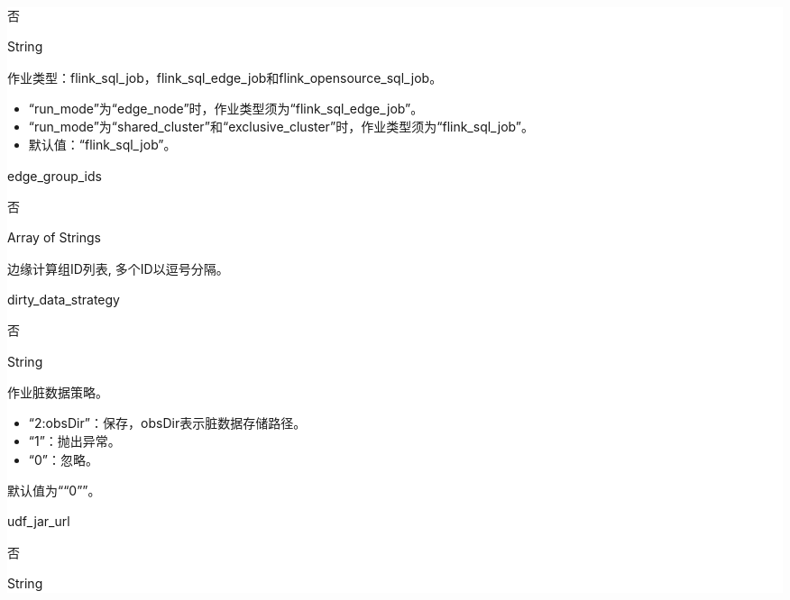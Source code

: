 <td class="cellrowborder" valign="top" width="12.13%" headers="mcps1.2.5.1.2 "><p id="p192177311117"><a name="p192177311117"></a><a name="p192177311117"></a>否</p>
</td>
<td class="cellrowborder" valign="top" width="11.64%" headers="mcps1.2.5.1.3 "><p id="p112174313119"><a name="p112174313119"></a><a name="p112174313119"></a>String</p>
</td>
<td class="cellrowborder" valign="top" width="55.38999999999999%" headers="mcps1.2.5.1.4 "><p id="p597173717169"><a name="p597173717169"></a><a name="p597173717169"></a>作业类型：flink_sql_job，flink_sql_edge_job和flink_opensource_sql_job。</p>
<a name="ul14520163841811"></a><a name="ul14520163841811"></a><ul id="ul14520163841811"><li><span class="parmname" id="parmname1748418271424"><a name="parmname1748418271424"></a><a name="parmname1748418271424"></a>“run_mode”</span>为<span class="parmvalue" id="parmvalue15545194114212"><a name="parmvalue15545194114212"></a><a name="parmvalue15545194114212"></a>“edge_node”</span>时，作业类型须为<span class="parmvalue" id="parmvalue13231105016210"><a name="parmvalue13231105016210"></a><a name="parmvalue13231105016210"></a>“flink_sql_edge_job”</span>。</li><li><span class="parmname" id="parmname161164111317"><a name="parmname161164111317"></a><a name="parmname161164111317"></a>“run_mode”</span>为<span class="parmvalue" id="parmvalue107543111135"><a name="parmvalue107543111135"></a><a name="parmvalue107543111135"></a>“shared_cluster”</span>和<span class="parmvalue" id="parmvalue9376163016313"><a name="parmvalue9376163016313"></a><a name="parmvalue9376163016313"></a>“exclusive_cluster”</span>时，作业类型须为<span class="parmvalue" id="parmvalue896194012318"><a name="parmvalue896194012318"></a><a name="parmvalue896194012318"></a>“flink_sql_job”</span>。</li><li>默认值：<span class="parmvalue" id="parmvalue1468113274417"><a name="parmvalue1468113274417"></a><a name="parmvalue1468113274417"></a>“flink_sql_job”</span>。</li></ul>
</td>
</tr>
<tr id="row2021718314119"><td class="cellrowborder" valign="top" width="20.84%" headers="mcps1.2.5.1.1 "><p id="p12217143121118"><a name="p12217143121118"></a><a name="p12217143121118"></a>edge_group_ids</p>
</td>
<td class="cellrowborder" valign="top" width="12.13%" headers="mcps1.2.5.1.2 "><p id="p1721753113116"><a name="p1721753113116"></a><a name="p1721753113116"></a>否</p>
</td>
<td class="cellrowborder" valign="top" width="11.64%" headers="mcps1.2.5.1.3 "><p id="p1921773141113"><a name="p1921773141113"></a><a name="p1921773141113"></a>Array of Strings</p>
</td>
<td class="cellrowborder" valign="top" width="55.38999999999999%" headers="mcps1.2.5.1.4 "><p id="p19919221166"><a name="p19919221166"></a><a name="p19919221166"></a>边缘计算组ID列表, 多个ID以逗号分隔。</p>
</td>
</tr>
<tr id="row1977812466369"><td class="cellrowborder" valign="top" width="20.84%" headers="mcps1.2.5.1.1 "><p id="p1842823984611"><a name="p1842823984611"></a><a name="p1842823984611"></a>dirty_data_strategy</p>
</td>
<td class="cellrowborder" valign="top" width="12.13%" headers="mcps1.2.5.1.2 "><p id="p164285395469"><a name="p164285395469"></a><a name="p164285395469"></a>否</p>
</td>
<td class="cellrowborder" valign="top" width="11.64%" headers="mcps1.2.5.1.3 "><p id="p94281539184614"><a name="p94281539184614"></a><a name="p94281539184614"></a>String</p>
</td>
<td class="cellrowborder" valign="top" width="55.38999999999999%" headers="mcps1.2.5.1.4 "><p id="p1842883912463"><a name="p1842883912463"></a><a name="p1842883912463"></a>作业脏数据策略。</p>
<a name="ul14821163115417"></a><a name="ul14821163115417"></a><ul id="ul14821163115417"><li>“2:obsDir”：保存，obsDir表示脏数据存储路径。</li><li>“1”：抛出异常。</li><li>“0”：忽略。</li></ul>
<p id="p17304143102218"><a name="p17304143102218"></a><a name="p17304143102218"></a>默认值为““0””。</p>
</td>
</tr>
<tr id="row16141247203911"><td class="cellrowborder" valign="top" width="20.84%" headers="mcps1.2.5.1.1 "><p id="p19470241751"><a name="p19470241751"></a><a name="p19470241751"></a>udf_jar_url</p>
</td>
<td class="cellrowborder" valign="top" width="12.13%" headers="mcps1.2.5.1.2 "><p id="p19474241851"><a name="p19474241851"></a><a name="p19474241851"></a>否</p>
</td>
<td class="cellrowborder" valign="top" width="11.64%" headers="mcps1.2.5.1.3 "><p id="p1894820241519"><a name="p1894820241519"></a><a name="p1894820241519"></a>String</p>